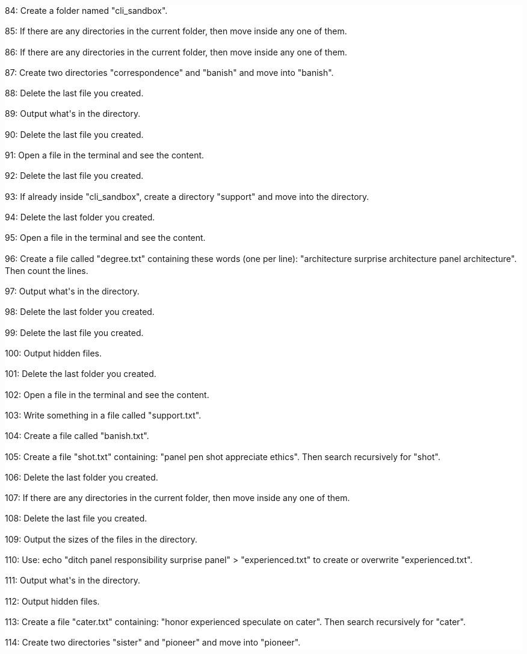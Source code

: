 84: Create a folder named "cli_sandbox".

85: If there are any directories in the current folder, then move inside any one of them.

86: If there are any directories in the current folder, then move inside any one of them.

87: Create two directories "correspondence" and "banish" and move into "banish".

88: Delete the last file you created.

89: Output what's in the directory.

90: Delete the last file you created.

91: Open a file in the terminal and see the content.

92: Delete the last file you created.

93: If already inside "cli_sandbox", create a directory "support" and move into the directory.

94: Delete the last folder you created.

95: Open a file in the terminal and see the content.

96: Create a file called "degree.txt" containing these words (one per line): "architecture surprise architecture panel architecture". Then count the lines.

97: Output what's in the directory.

98: Delete the last folder you created.

99: Delete the last file you created.

100: Output hidden files.

101: Delete the last folder you created.

102: Open a file in the terminal and see the content.

103: Write something in a file called "support.txt".

104: Create a file called "banish.txt".

105: Create a file "shot.txt" containing: "panel pen shot appreciate ethics". Then search recursively for "shot".

106: Delete the last folder you created.

107: If there are any directories in the current folder, then move inside any one of them.

108: Delete the last file you created.

109: Output the sizes of the files in the directory.

110: Use: echo "ditch panel responsibility surprise panel" > "experienced.txt" to create or overwrite "experienced.txt".

111: Output what's in the directory.

112: Output hidden files.

113: Create a file "cater.txt" containing: "honor experienced speculate on cater". Then search recursively for "cater".

114: Create two directories "sister" and "pioneer" and move into "pioneer".
